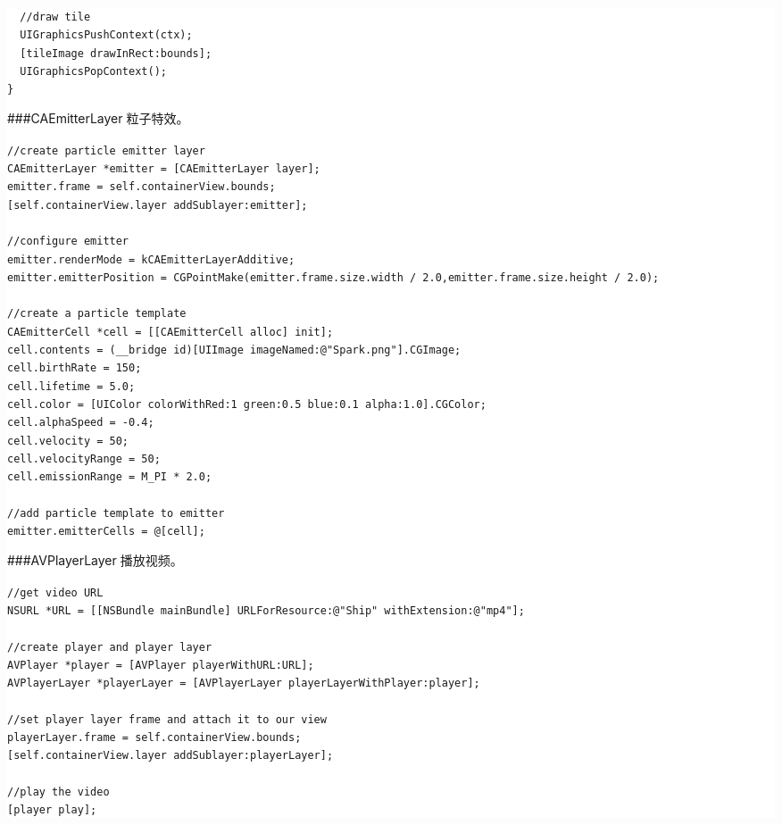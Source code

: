 ```
  //draw tile
  UIGraphicsPushContext(ctx);
  [tileImage drawInRect:bounds];
  UIGraphicsPopContext();
}
```

###CAEmitterLayer
粒子特效。  
```
//create particle emitter layer
CAEmitterLayer *emitter = [CAEmitterLayer layer];
emitter.frame = self.containerView.bounds;
[self.containerView.layer addSublayer:emitter];

//configure emitter
emitter.renderMode = kCAEmitterLayerAdditive;
emitter.emitterPosition = CGPointMake(emitter.frame.size.width / 2.0,emitter.frame.size.height / 2.0);

//create a particle template
CAEmitterCell *cell = [[CAEmitterCell alloc] init];
cell.contents = (__bridge id)[UIImage imageNamed:@"Spark.png"].CGImage;
cell.birthRate = 150;
cell.lifetime = 5.0;
cell.color = [UIColor colorWithRed:1 green:0.5 blue:0.1 alpha:1.0].CGColor;
cell.alphaSpeed = -0.4;
cell.velocity = 50;
cell.velocityRange = 50;
cell.emissionRange = M_PI * 2.0;

//add particle template to emitter
emitter.emitterCells = @[cell];
```

###AVPlayerLayer
播放视频。  
```
//get video URL
NSURL *URL = [[NSBundle mainBundle] URLForResource:@"Ship" withExtension:@"mp4"];

//create player and player layer
AVPlayer *player = [AVPlayer playerWithURL:URL];
AVPlayerLayer *playerLayer = [AVPlayerLayer playerLayerWithPlayer:player];

//set player layer frame and attach it to our view
playerLayer.frame = self.containerView.bounds;
[self.containerView.layer addSublayer:playerLayer];

//play the video
[player play];
```
